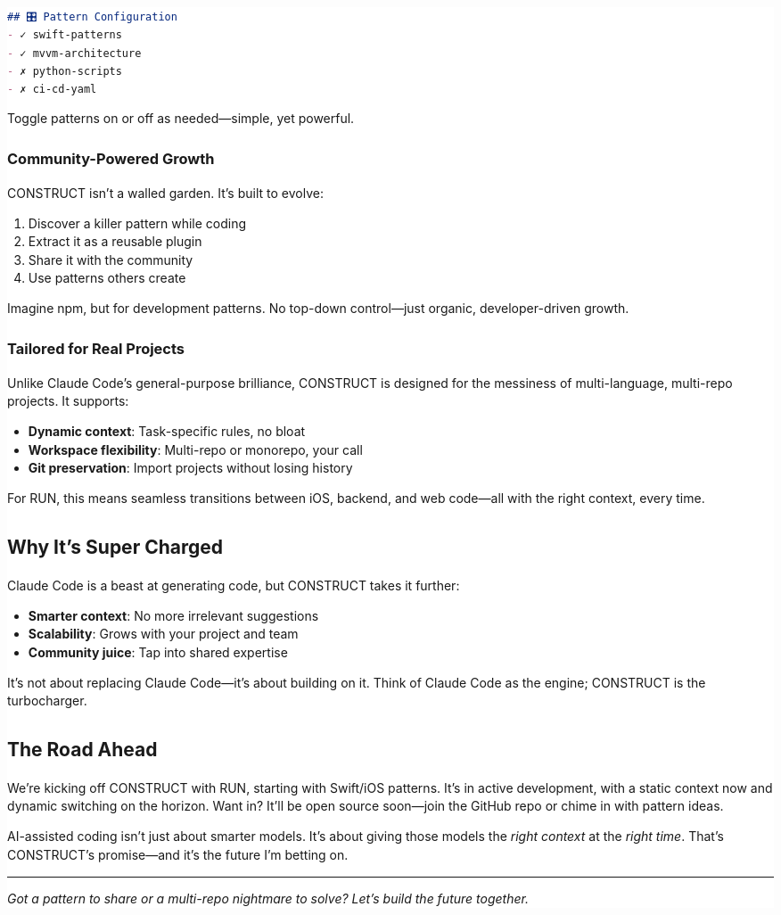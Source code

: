 ```markdown
## 🎛️ Pattern Configuration
- ✓ swift-patterns
- ✓ mvvm-architecture
- ✗ python-scripts
- ✗ ci-cd-yaml
```

Toggle patterns on or off as needed—simple, yet powerful.

### Community-Powered Growth

CONSTRUCT isn’t a walled garden. It’s built to evolve:
1. Discover a killer pattern while coding
2. Extract it as a reusable plugin
3. Share it with the community
4. Use patterns others create

Imagine npm, but for development patterns. No top-down control—just organic, developer-driven growth.

### Tailored for Real Projects

Unlike Claude Code’s general-purpose brilliance, CONSTRUCT is designed for the messiness of multi-language, multi-repo projects. It supports:
- **Dynamic context**: Task-specific rules, no bloat
- **Workspace flexibility**: Multi-repo or monorepo, your call
- **Git preservation**: Import projects without losing history

For RUN, this means seamless transitions between iOS, backend, and web code—all with the right context, every time.

## Why It’s Super Charged

Claude Code is a beast at generating code, but CONSTRUCT takes it further:
- **Smarter context**: No more irrelevant suggestions
- **Scalability**: Grows with your project and team
- **Community juice**: Tap into shared expertise

It’s not about replacing Claude Code—it’s about building on it. Think of Claude Code as the engine; CONSTRUCT is the turbocharger.

## The Road Ahead

We’re kicking off CONSTRUCT with RUN, starting with Swift/iOS patterns. It’s in active development, with a static context now and dynamic switching on the horizon. Want in? It’ll be open source soon—join the GitHub repo or chime in with pattern ideas.

AI-assisted coding isn’t just about smarter models. It’s about giving those models the *right context* at the *right time*. That’s CONSTRUCT’s promise—and it’s the future I’m betting on.

---

*Got a pattern to share or a multi-repo nightmare to solve? Let’s build the future together.*
